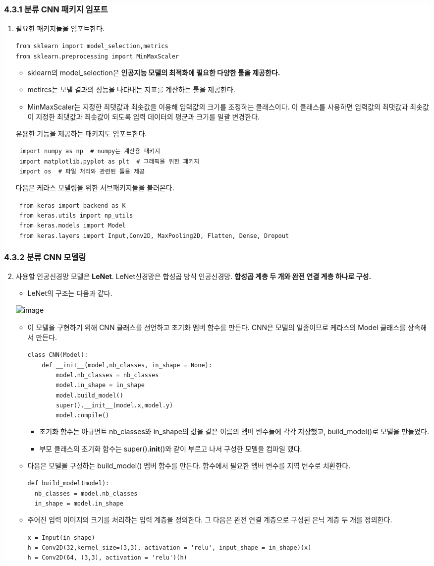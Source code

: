 ### 4.3.1 분류 CNN 패키지 임포트 ###

1. 필요한 패키지들을 임포트한다. 

       from sklearn import model_selection,metrics
       from sklearn.preprocessing import MinMaxScaler
    
    - sklearn의 model_selection은 **인공지능 모델의 최적화에 필요한 다양한 툴을 제공한다.**
    
    - metircs는 모델 결과의 성능을 나타내는 지표를 계산하는 툴을 제공한다.
    
    - MinMaxScaler는 지정한 최댓값과 최솟값을 이용해 입력값의 크기를 조정하는 클래스이다. 이 클래스를 사용하면 입력값의 최댓값과 최솟값이 지정한 최댓값과 최솟값이 되도록 입력 데이터의 평균과 크기를 일괄 변경한다.

    유용한 기능을 제공하는 패키지도 임포트한다.

        import numpy as np  # numpy는 계산용 패키지
        import matplotlib.pyplot as plt  # 그래픽을 위한 패키지
        import os  # 파일 처리와 관련된 툴을 제공

    다음은 케라스 모델링을 위한 서브패키지들을 불러온다.

        from keras import backend as K
        from keras.utils import np_utils
        from keras.models import Model
        from keras.layers import Input,Conv2D, MaxPooling2D, Flatten, Dense, Dropout

### 4.3.2 분류 CNN 모델링 ###

2. 사용할 인공신경망 모델은 **LeNet**. LeNet신경망은 합성곱 방식 인공신경망. **합성곱 계층 두 개와 완전 연결 계층 하나로 구성.**

    - LeNet의 구조는 다음과 같다.
    
    ![image](https://user-images.githubusercontent.com/66320010/120799609-ee9e5280-c579-11eb-9f47-9fdbd34c1e47.png)
    
    - 이 모델을 구현하기 위해 CNN 클래스를 선언하고 초기화 멤버 함수를 만든다. CNN은 모델의 일종이므로 케라스의 Model 클래스를 상속해서 만든다.
    
          class CNN(Model):
              def __init__(model,nb_classes, in_shape = None):
                  model.nb_classes = nb_classes
                  model.in_shape = in_shape
                  model.build_model()
                  super().__init__(model.x,model.y)
                  model.compile()
                
      - 초기화 함수는 아규먼트 nb_classes와 in_shape의 값을 같은 이름의 멤버 변수들에 각각 저장했고, build_model()로 모델을 만들었다.
     
      - 부모 클래스의 초기화 함수는 super().__init__()와 같이 부르고 나서 구성한 모델을 컴파일 했다.
     
    - 다음은 모델을 구성하는 build_model() 멤버 함수를 만든다. 함수에서 필요한 멤버 변수를 지역 변수로 치환한다.
    
          def build_model(model):
            nb_classes = model.nb_classes
            in_shape = model.in_shape
            
    - 주어진 입력 이미지의 크기를 처리하는 입력 계층을 정의한다. 그 다음은 완전 연결 계층으로 구성된 은닉 계층 두 개를 정의한다.
    
          x = Input(in_shape)
          h = Conv2D(32,kernel_size=(3,3), activation = 'relu', input_shape = in_shape)(x)
          h = Conv2D(64, (3,3), activation = 'relu')(h)
        